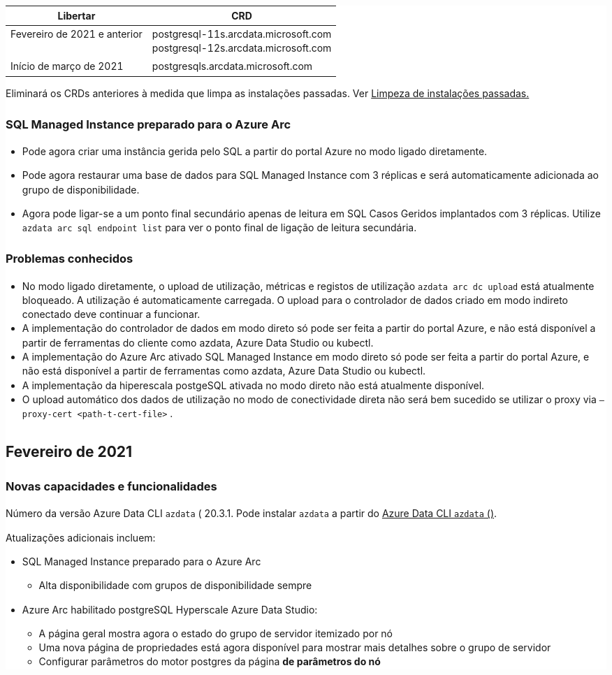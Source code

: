 |Libertar |CRD |
|-----|-----|
|Fevereiro de 2021 e anterior| postgresql-11s.arcdata.microsoft.com<br/>postgresql-12s.arcdata.microsoft.com |
|Início de março de 2021 | postgresqls.arcdata.microsoft.com

Eliminará os CRDs anteriores à medida que limpa as instalações passadas. Ver [Limpeza de instalações passadas.](create-data-controller-using-kubernetes-native-tools.md#cleanup-from-past-installations)

### <a name="azure-arc-enabled-sql-managed-instance"></a>SQL Managed Instance preparado para o Azure Arc

- Pode agora criar uma instância gerida pelo SQL a partir do portal Azure no modo ligado diretamente.

- Pode agora restaurar uma base de dados para SQL Managed Instance com 3 réplicas e será automaticamente adicionada ao grupo de disponibilidade. 

- Agora pode ligar-se a um ponto final secundário apenas de leitura em SQL Casos Geridos implantados com 3 réplicas. Utilize `azdata arc sql endpoint list` para ver o ponto final de ligação de leitura secundária.

### <a name="known-issues"></a>Problemas conhecidos

- No modo ligado diretamente, o upload de utilização, métricas e registos de utilização `azdata arc dc upload` está atualmente bloqueado. A utilização é automaticamente carregada. O upload para o controlador de dados criado em modo indireto conectado deve continuar a funcionar.
- A implementação do controlador de dados em modo direto só pode ser feita a partir do portal Azure, e não está disponível a partir de ferramentas do cliente como azdata, Azure Data Studio ou kubectl.
- A implementação do Azure Arc ativado SQL Managed Instance em modo direto só pode ser feita a partir do portal Azure, e não está disponível a partir de ferramentas como azdata, Azure Data Studio ou kubectl.
- A implementação da hiperescala postgeSQL ativada no modo direto não está atualmente disponível.
- O upload automático dos dados de utilização no modo de conectividade direta não será bem sucedido se utilizar o proxy via `–proxy-cert <path-t-cert-file>` .

## <a name="february-2021"></a>Fevereiro de 2021

### <a name="new-capabilities-and-features"></a>Novas capacidades e funcionalidades

Número da versão Azure Data CLI `azdata` ( 20.3.1. Pode instalar `azdata` a partir do [Azure Data CLI `azdata` ()](/sql/azdata/install/deploy-install-azdata).

Atualizações adicionais incluem:

- SQL Managed Instance preparado para o Azure Arc
   - Alta disponibilidade com grupos de disponibilidade sempre

- Azure Arc habilitado postgreSQL Hyperscale Azure Data Studio: 
   - A página geral mostra agora o estado do grupo de servidor itemizado por nó
   - Uma nova página de propriedades está agora disponível para mostrar mais detalhes sobre o grupo de servidor
   - Configurar parâmetros do motor postgres da página **de parâmetros do nó**
